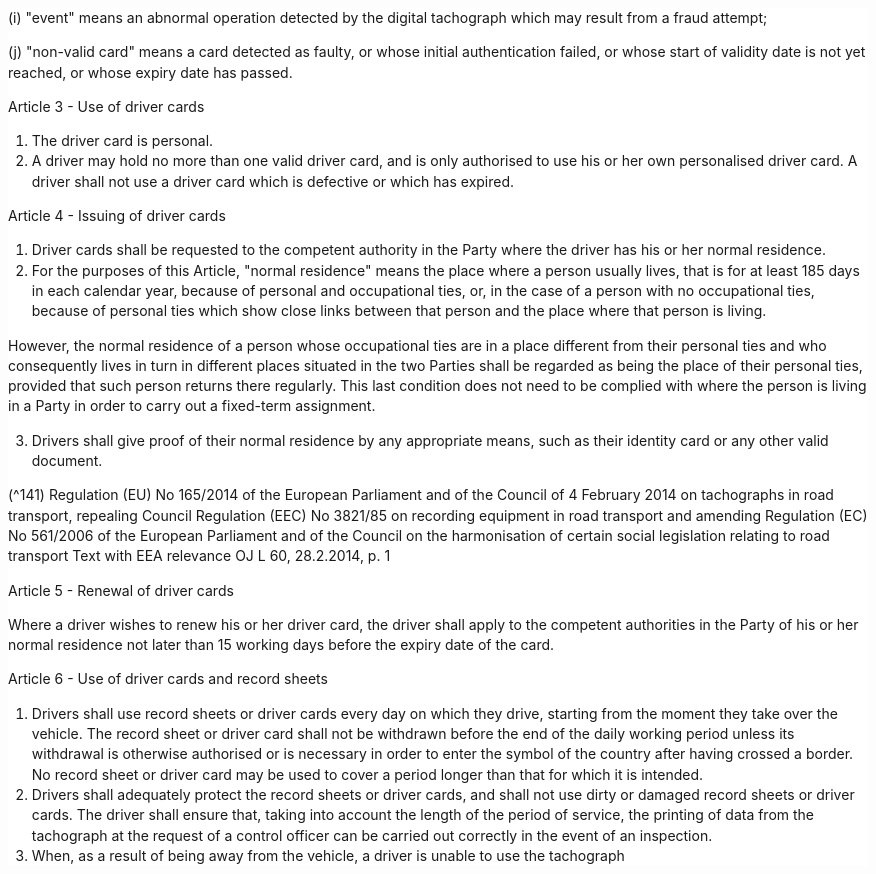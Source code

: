 (i) "event" means an abnormal operation detected by the digital tachograph which may result
from a fraud attempt;

(j) "non-valid card" means a card detected as faulty, or whose initial authentication failed, or
whose start of validity date is not yet reached, or whose expiry date has passed.

 
Article 3 - Use of driver cards
 
1. The driver card is personal.
2. A driver may hold no more than one valid driver card, and is only authorised to use his or her
own personalised driver card. A driver shall not use a driver card which is defective or which has
expired.

 
Article 4 - Issuing of driver cards
 
1. Driver cards shall be requested to the competent authority in the Party where the driver has
his or her normal residence.
2. For the purposes of this Article, "normal residence" means the place where a person usually
lives, that is for at least 185 days in each calendar year, because of personal and occupational ties,
or, in the case of a person with no occupational ties, because of personal ties which show close links
between that person and the place where that person is living.

However, the normal residence of a person whose occupational ties are in a place different from
their personal ties and who consequently lives in turn in different places situated in the two Parties
shall be regarded as being the place of their personal ties, provided that such person returns there
regularly. This last condition does not need to be complied with where the person is living in a Party
in order to carry out a fixed-term assignment.

3. Drivers shall give proof of their normal residence by any appropriate means, such as their
identity card or any other valid document.

(^141) Regulation (EU) No 165/2014 of the European Parliament and of the Council of 4 February 2014 on
tachographs in road transport, repealing Council Regulation (EEC) No 3821/85 on recording equipment in road
transport and amending Regulation (EC) No 561/2006 of the European Parliament and of the Council on the
harmonisation of certain social legislation relating to road transport Text with EEA relevance
OJ L 60, 28.2.2014, p. 1


 
Article 5 - Renewal of driver cards
 
Where a driver wishes to renew his or her driver card, the driver shall apply to the competent
authorities in the Party of his or her normal residence not later than 15 working days before the
expiry date of the card.

 
Article 6 - Use of driver cards and record sheets
 
1. Drivers shall use record sheets or driver cards every day on which they drive, starting from
the moment they take over the vehicle. The record sheet or driver card shall not be withdrawn
before the end of the daily working period unless its withdrawal is otherwise authorised or is
necessary in order to enter the symbol of the country after having crossed a border. No record sheet
or driver card may be used to cover a period longer than that for which it is intended.
2. Drivers shall adequately protect the record sheets or driver cards, and shall not use dirty or
damaged record sheets or driver cards. The driver shall ensure that, taking into account the length of
the period of service, the printing of data from the tachograph at the request of a control officer can
be carried out correctly in the event of an inspection.
3. When, as a result of being away from the vehicle, a driver is unable to use the tachograph